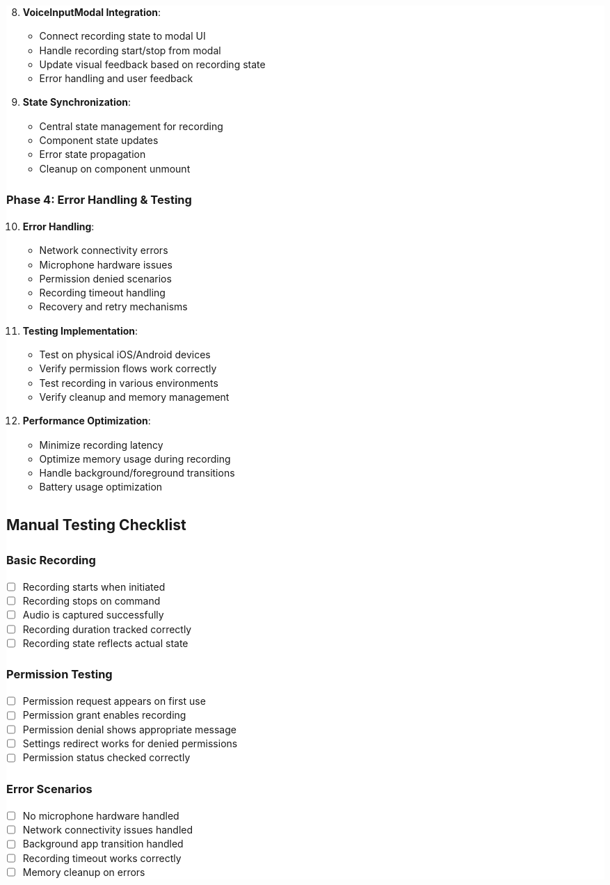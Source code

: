 8. **VoiceInputModal Integration**:
   - Connect recording state to modal UI
   - Handle recording start/stop from modal
   - Update visual feedback based on recording state
   - Error handling and user feedback

9. **State Synchronization**:
   - Central state management for recording
   - Component state updates
   - Error state propagation
   - Cleanup on component unmount

### Phase 4: Error Handling & Testing

10. **Error Handling**:
    - Network connectivity errors
    - Microphone hardware issues
    - Permission denied scenarios
    - Recording timeout handling
    - Recovery and retry mechanisms

11. **Testing Implementation**:
    - Test on physical iOS/Android devices
    - Verify permission flows work correctly
    - Test recording in various environments
    - Verify cleanup and memory management

12. **Performance Optimization**:
    - Minimize recording latency
    - Optimize memory usage during recording
    - Handle background/foreground transitions
    - Battery usage optimization

## Manual Testing Checklist

### Basic Recording
- [ ] Recording starts when initiated
- [ ] Recording stops on command
- [ ] Audio is captured successfully
- [ ] Recording duration tracked correctly
- [ ] Recording state reflects actual state

### Permission Testing
- [ ] Permission request appears on first use
- [ ] Permission grant enables recording
- [ ] Permission denial shows appropriate message
- [ ] Settings redirect works for denied permissions
- [ ] Permission status checked correctly

### Error Scenarios
- [ ] No microphone hardware handled
- [ ] Network connectivity issues handled
- [ ] Background app transition handled
- [ ] Recording timeout works correctly
- [ ] Memory cleanup on errors
